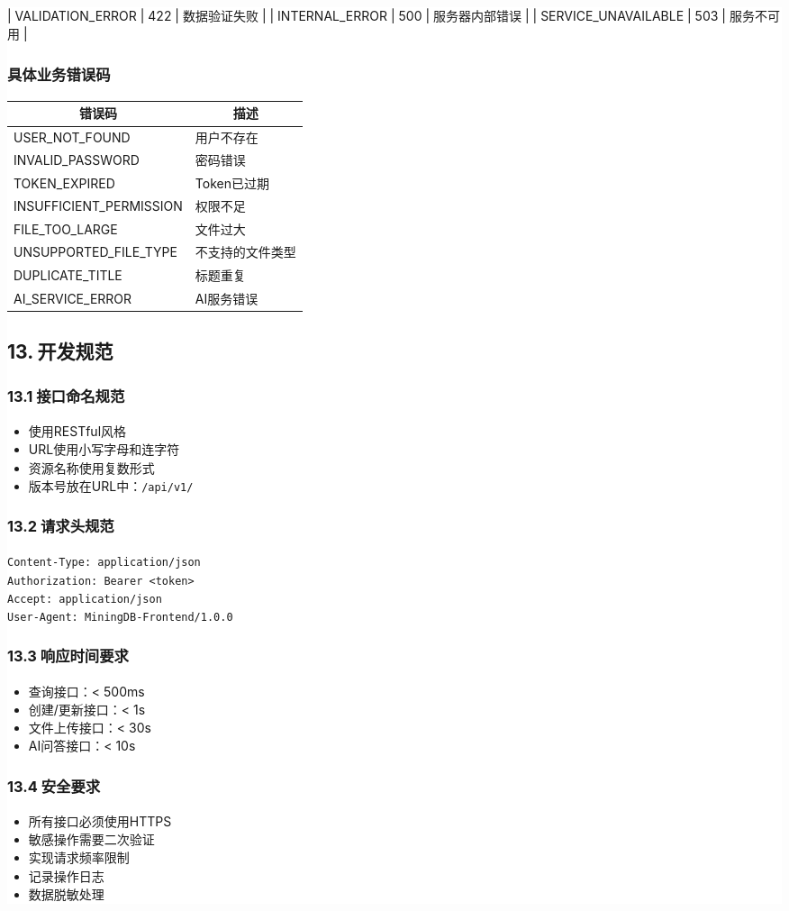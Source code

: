 | VALIDATION_ERROR | 422 | 数据验证失败 |
| INTERNAL_ERROR | 500 | 服务器内部错误 |
| SERVICE_UNAVAILABLE | 503 | 服务不可用 |

### 具体业务错误码
| 错误码 | 描述 |
|--------|------|
| USER_NOT_FOUND | 用户不存在 |
| INVALID_PASSWORD | 密码错误 |
| TOKEN_EXPIRED | Token已过期 |
| INSUFFICIENT_PERMISSION | 权限不足 |
| FILE_TOO_LARGE | 文件过大 |
| UNSUPPORTED_FILE_TYPE | 不支持的文件类型 |
| DUPLICATE_TITLE | 标题重复 |
| AI_SERVICE_ERROR | AI服务错误 |

## 13. 开发规范

### 13.1 接口命名规范
- 使用RESTful风格
- URL使用小写字母和连字符
- 资源名称使用复数形式
- 版本号放在URL中：`/api/v1/`

### 13.2 请求头规范
```
Content-Type: application/json
Authorization: Bearer <token>
Accept: application/json
User-Agent: MiningDB-Frontend/1.0.0
```

### 13.3 响应时间要求
- 查询接口：< 500ms
- 创建/更新接口：< 1s
- 文件上传接口：< 30s
- AI问答接口：< 10s

### 13.4 安全要求
- 所有接口必须使用HTTPS
- 敏感操作需要二次验证
- 实现请求频率限制
- 记录操作日志
- 数据脱敏处理
